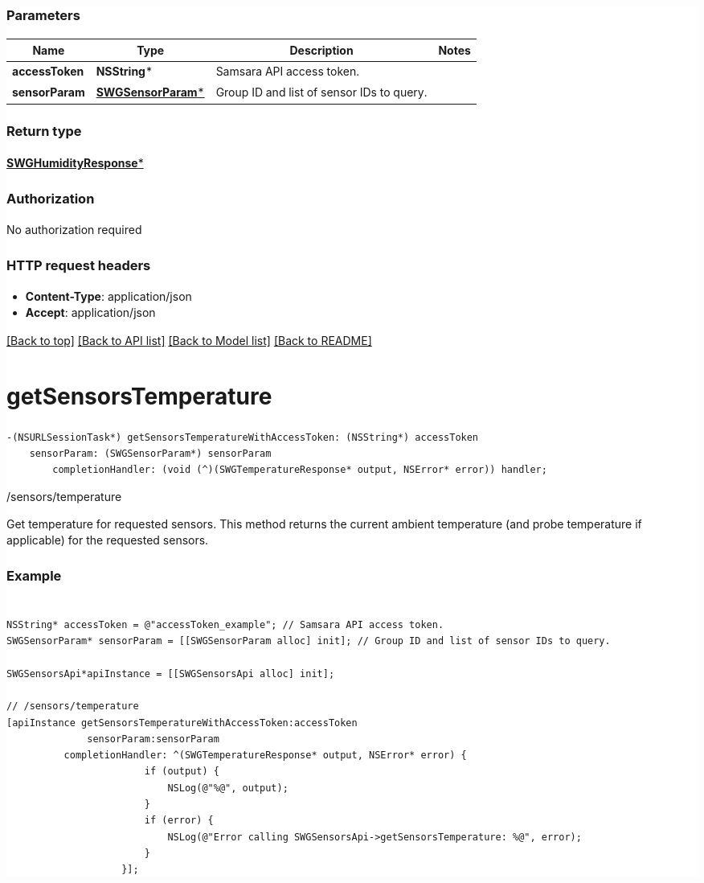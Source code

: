 ### Parameters

Name | Type | Description  | Notes
------------- | ------------- | ------------- | -------------
 **accessToken** | **NSString***| Samsara API access token. | 
 **sensorParam** | [**SWGSensorParam***](SWGSensorParam.md)| Group ID and list of sensor IDs to query. | 

### Return type

[**SWGHumidityResponse***](SWGHumidityResponse.md)

### Authorization

No authorization required

### HTTP request headers

 - **Content-Type**: application/json
 - **Accept**: application/json

[[Back to top]](#) [[Back to API list]](../README.md#documentation-for-api-endpoints) [[Back to Model list]](../README.md#documentation-for-models) [[Back to README]](../README.md)

# **getSensorsTemperature**
```objc
-(NSURLSessionTask*) getSensorsTemperatureWithAccessToken: (NSString*) accessToken
    sensorParam: (SWGSensorParam*) sensorParam
        completionHandler: (void (^)(SWGTemperatureResponse* output, NSError* error)) handler;
```

/sensors/temperature

Get temperature for requested sensors. This method returns the current ambient temperature (and probe temperature if applicable) for the requested sensors.

### Example 
```objc

NSString* accessToken = @"accessToken_example"; // Samsara API access token.
SWGSensorParam* sensorParam = [[SWGSensorParam alloc] init]; // Group ID and list of sensor IDs to query.

SWGSensorsApi*apiInstance = [[SWGSensorsApi alloc] init];

// /sensors/temperature
[apiInstance getSensorsTemperatureWithAccessToken:accessToken
              sensorParam:sensorParam
          completionHandler: ^(SWGTemperatureResponse* output, NSError* error) {
                        if (output) {
                            NSLog(@"%@", output);
                        }
                        if (error) {
                            NSLog(@"Error calling SWGSensorsApi->getSensorsTemperature: %@", error);
                        }
                    }];
```
